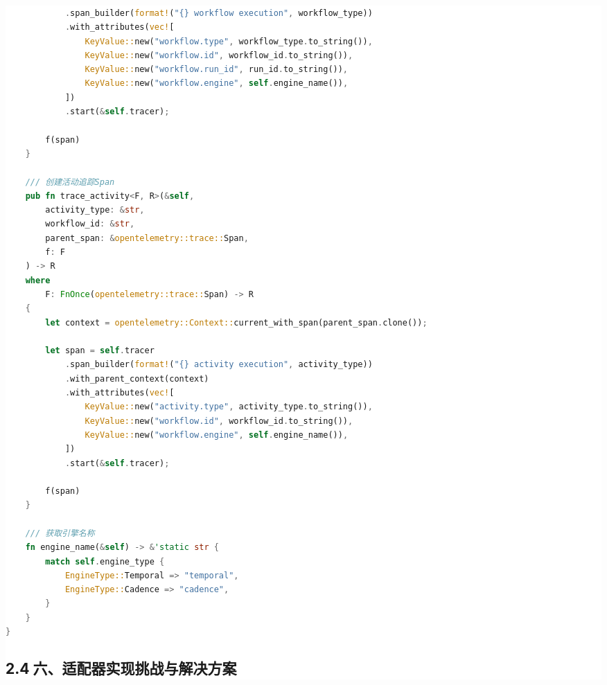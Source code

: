 ```rust
            .span_builder(format!("{} workflow execution", workflow_type))
            .with_attributes(vec![
                KeyValue::new("workflow.type", workflow_type.to_string()),
                KeyValue::new("workflow.id", workflow_id.to_string()),
                KeyValue::new("workflow.run_id", run_id.to_string()),
                KeyValue::new("workflow.engine", self.engine_name()),
            ])
            .start(&self.tracer);
  
        f(span)
    }
  
    /// 创建活动追踪Span
    pub fn trace_activity<F, R>(&self,
        activity_type: &str,
        workflow_id: &str,
        parent_span: &opentelemetry::trace::Span,
        f: F
    ) -> R
    where
        F: FnOnce(opentelemetry::trace::Span) -> R
    {
        let context = opentelemetry::Context::current_with_span(parent_span.clone());
  
        let span = self.tracer
            .span_builder(format!("{} activity execution", activity_type))
            .with_parent_context(context)
            .with_attributes(vec![
                KeyValue::new("activity.type", activity_type.to_string()),
                KeyValue::new("workflow.id", workflow_id.to_string()),
                KeyValue::new("workflow.engine", self.engine_name()),
            ])
            .start(&self.tracer);
  
        f(span)
    }
  
    /// 获取引擎名称
    fn engine_name(&self) -> &'static str {
        match self.engine_type {
            EngineType::Temporal => "temporal",
            EngineType::Cadence => "cadence",
        }
    }
}

```

## 2.4 六、适配器实现挑战与解决方案
